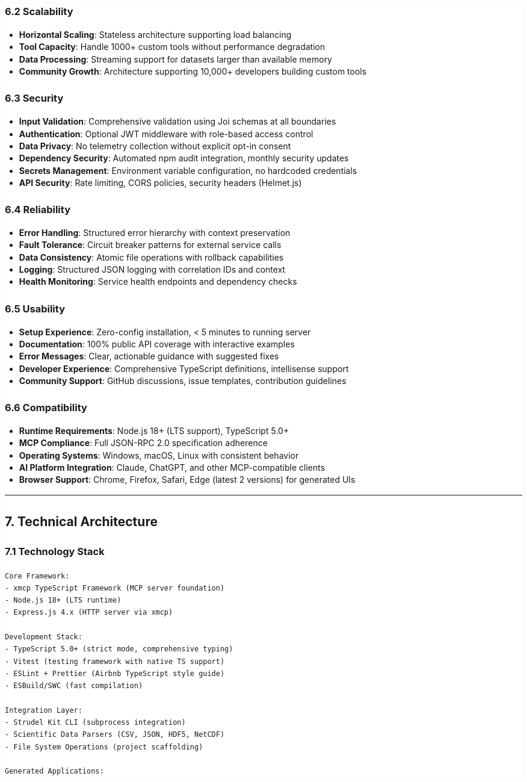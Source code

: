 ### 6.2 Scalability

- **Horizontal Scaling**: Stateless architecture supporting load balancing
- **Tool Capacity**: Handle 1000+ custom tools without performance degradation
- **Data Processing**: Streaming support for datasets larger than available memory
- **Community Growth**: Architecture supporting 10,000+ developers building custom tools

### 6.3 Security

- **Input Validation**: Comprehensive validation using Joi schemas at all boundaries
- **Authentication**: Optional JWT middleware with role-based access control
- **Data Privacy**: No telemetry collection without explicit opt-in consent
- **Dependency Security**: Automated npm audit integration, monthly security updates
- **Secrets Management**: Environment variable configuration, no hardcoded credentials
- **API Security**: Rate limiting, CORS policies, security headers (Helmet.js)

### 6.4 Reliability

- **Error Handling**: Structured error hierarchy with context preservation
- **Fault Tolerance**: Circuit breaker patterns for external service calls
- **Data Consistency**: Atomic file operations with rollback capabilities
- **Logging**: Structured JSON logging with correlation IDs and context
- **Health Monitoring**: Service health endpoints and dependency checks

### 6.5 Usability

- **Setup Experience**: Zero-config installation, < 5 minutes to running server
- **Documentation**: 100% public API coverage with interactive examples
- **Error Messages**: Clear, actionable guidance with suggested fixes
- **Developer Experience**: Comprehensive TypeScript definitions, intellisense support
- **Community Support**: GitHub discussions, issue templates, contribution guidelines

### 6.6 Compatibility

- **Runtime Requirements**: Node.js 18+ (LTS support), TypeScript 5.0+
- **MCP Compliance**: Full JSON-RPC 2.0 specification adherence
- **Operating Systems**: Windows, macOS, Linux with consistent behavior
- **AI Platform Integration**: Claude, ChatGPT, and other MCP-compatible clients
- **Browser Support**: Chrome, Firefox, Safari, Edge (latest 2 versions) for generated UIs

---

## 7. Technical Architecture

### 7.1 Technology Stack

```
Core Framework:
- xmcp TypeScript Framework (MCP server foundation)
- Node.js 18+ (LTS runtime)
- Express.js 4.x (HTTP server via xmcp)

Development Stack:
- TypeScript 5.0+ (strict mode, comprehensive typing)
- Vitest (testing framework with native TS support)
- ESLint + Prettier (Airbnb TypeScript style guide)
- ESBuild/SWC (fast compilation)

Integration Layer:
- Strudel Kit CLI (subprocess integration)
- Scientific Data Parsers (CSV, JSON, HDF5, NetCDF)
- File System Operations (project scaffolding)

Generated Applications:
```